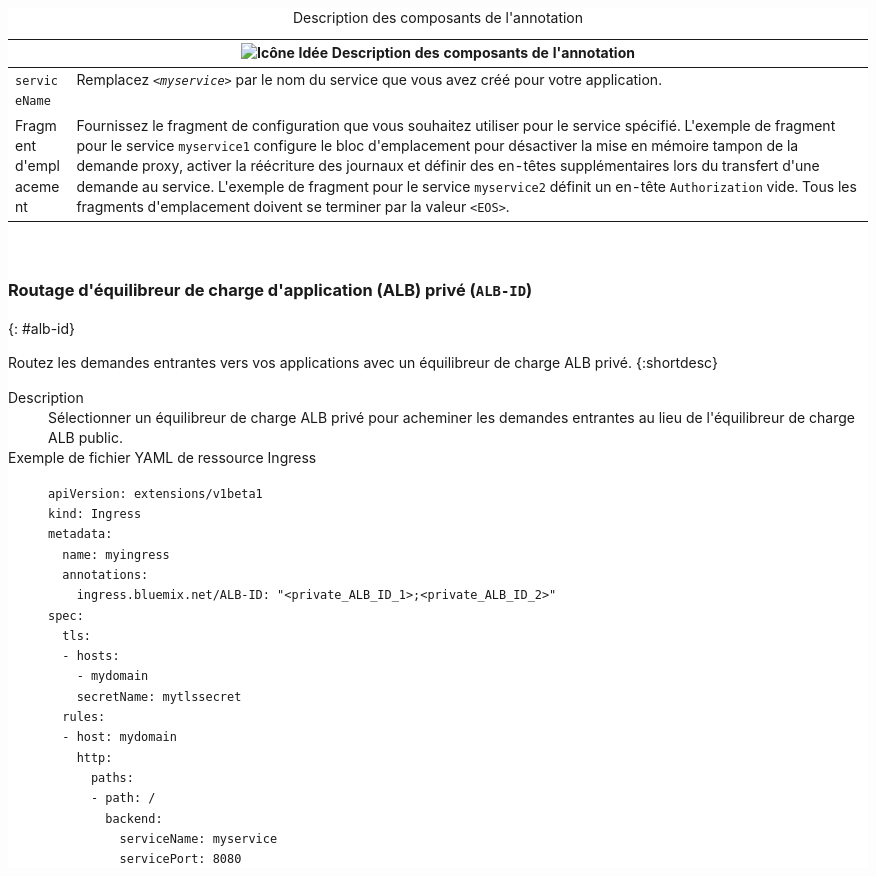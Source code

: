 <table>
<caption>Description des composants de l'annotation</caption>
<thead>
<th colspan=2><img src="images/idea.png" alt="Icône Idée"/> Description des composants de l'annotation</th>
</thead>
<tbody>
<tr>
<td><code>serviceName</code></td>
<td>Remplacez <code>&lt;<em>myservice</em>&gt;</code> par le nom du service que vous avez créé pour votre application.</td>
</tr>
<tr>
<td>Fragment d'emplacement</td>
<td>Fournissez le fragment de configuration que vous souhaitez utiliser pour le service spécifié. L'exemple de fragment pour le service <code>myservice1</code> configure le bloc d'emplacement pour désactiver la mise en mémoire tampon de la demande proxy, activer la réécriture des journaux et définir des en-têtes supplémentaires lors du transfert d'une demande au service. L'exemple de fragment pour le service <code>myservice2</code> définit un en-tête <code>Authorization</code> vide. Tous les fragments d'emplacement doivent se terminer par la valeur <code>&lt;EOS&gt;</code>.</td>
</tr>
</tbody></table>
</dd>
</dl>

<br />


### Routage d'équilibreur de charge d'application (ALB) privé (`ALB-ID`)
{: #alb-id}

Routez les demandes entrantes vers vos applications avec un équilibreur de charge ALB privé.
{:shortdesc}

<dl>
<dt>Description</dt>
<dd>
Sélectionner un équilibreur de charge ALB privé pour acheminer les demandes entrantes au lieu de l'équilibreur de charge ALB public.</dd>


<dt>Exemple de fichier YAML de ressource Ingress</dt>
<dd>

<pre class="codeblock">
<code>apiVersion: extensions/v1beta1
kind: Ingress
metadata:
  name: myingress
  annotations:
    ingress.bluemix.net/ALB-ID: "&lt;private_ALB_ID_1&gt;;&lt;private_ALB_ID_2&gt;"
spec:
  tls:
  - hosts:
    - mydomain
    secretName: mytlssecret
  rules:
  - host: mydomain
    http:
      paths:
      - path: /
        backend:
          serviceName: myservice
          servicePort: 8080</code></pre>
